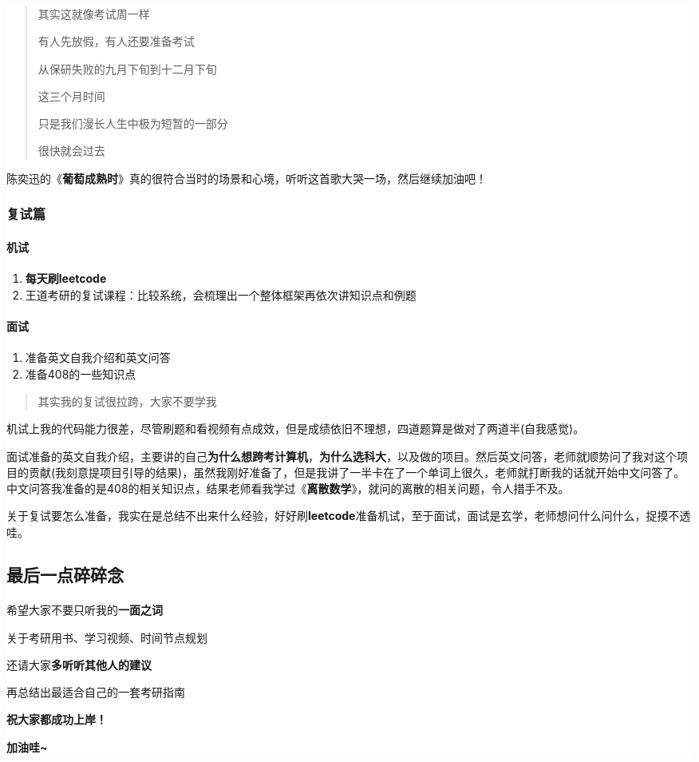 >其实这就像考试周一样
> 
> 有人先放假，有人还要准备考试
>
> 从保研失败的九月下旬到十二月下旬
>
> 这三个月时间
>
> 只是我们漫长人生中极为短暂的一部分
>
> 很快就会过去

陈奕迅的《**葡萄成熟时**》真的很符合当时的场景和心境，听听这首歌大哭一场，然后继续加油吧！

### 复试篇
#### 机试
1. **每天刷leetcode**
2. 王道考研的复试课程：比较系统，会梳理出一个整体框架再依次讲知识点和例题
#### 面试
1. 准备英文自我介绍和英文问答
2. 准备408的一些知识点

> 其实我的复试很拉跨，大家不要学我

机试上我的代码能力很差，尽管刷题和看视频有点成效，但是成绩依旧不理想，四道题算是做对了两道半(自我感觉)。

面试准备的英文自我介绍，主要讲的自己**为什么想跨考计算机**，**为什么选科大**，以及做的项目。然后英文问答，老师就顺势问了我对这个项目的贡献(我刻意提项目引导的结果)，虽然我刚好准备了，但是我讲了一半卡在了一个单词上很久，老师就打断我的话就开始中文问答了。中文问答我准备的是408的相关知识点，结果老师看我学过《**离散数学**》，就问的离散的相关问题，令人措手不及。

关于复试要怎么准备，我实在是总结不出来什么经验，好好刷**leetcode**准备机试，至于面试，面试是玄学，老师想问什么问什么，捉摸不透哇。

## 最后一点碎碎念
希望大家不要只听我的**一面之词**

关于考研用书、学习视频、时间节点规划

还请大家**多听听其他人的建议**

再总结出最适合自己的一套考研指南

**祝大家都成功上岸！**

**加油哇~**
